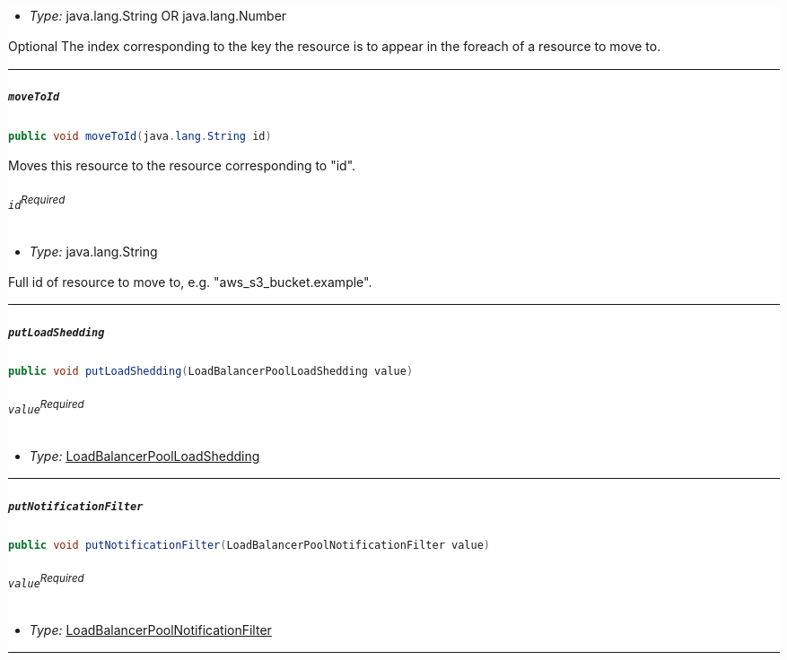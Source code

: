 - *Type:* java.lang.String OR java.lang.Number

Optional The index corresponding to the key the resource is to appear in the foreach of a resource to move to.

---

##### `moveToId` <a name="moveToId" id="@cdktf/provider-cloudflare.loadBalancerPool.LoadBalancerPool.moveToId"></a>

```java
public void moveToId(java.lang.String id)
```

Moves this resource to the resource corresponding to "id".

###### `id`<sup>Required</sup> <a name="id" id="@cdktf/provider-cloudflare.loadBalancerPool.LoadBalancerPool.moveToId.parameter.id"></a>

- *Type:* java.lang.String

Full id of resource to move to, e.g. "aws_s3_bucket.example".

---

##### `putLoadShedding` <a name="putLoadShedding" id="@cdktf/provider-cloudflare.loadBalancerPool.LoadBalancerPool.putLoadShedding"></a>

```java
public void putLoadShedding(LoadBalancerPoolLoadShedding value)
```

###### `value`<sup>Required</sup> <a name="value" id="@cdktf/provider-cloudflare.loadBalancerPool.LoadBalancerPool.putLoadShedding.parameter.value"></a>

- *Type:* <a href="#@cdktf/provider-cloudflare.loadBalancerPool.LoadBalancerPoolLoadShedding">LoadBalancerPoolLoadShedding</a>

---

##### `putNotificationFilter` <a name="putNotificationFilter" id="@cdktf/provider-cloudflare.loadBalancerPool.LoadBalancerPool.putNotificationFilter"></a>

```java
public void putNotificationFilter(LoadBalancerPoolNotificationFilter value)
```

###### `value`<sup>Required</sup> <a name="value" id="@cdktf/provider-cloudflare.loadBalancerPool.LoadBalancerPool.putNotificationFilter.parameter.value"></a>

- *Type:* <a href="#@cdktf/provider-cloudflare.loadBalancerPool.LoadBalancerPoolNotificationFilter">LoadBalancerPoolNotificationFilter</a>

---
